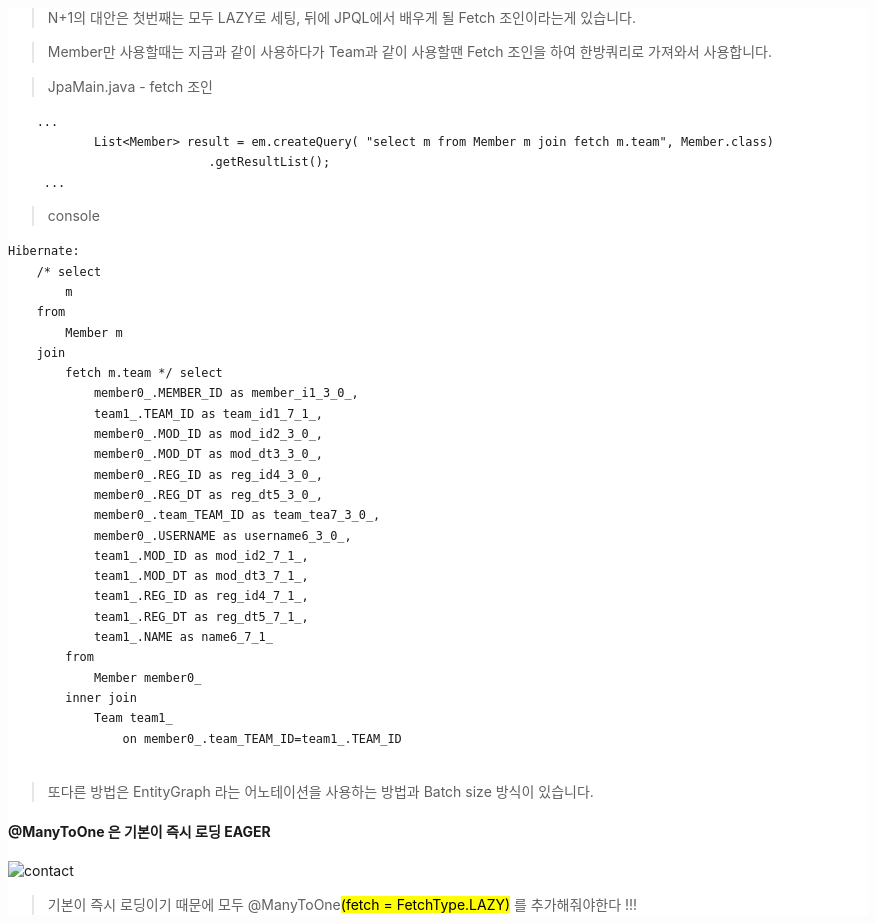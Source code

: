 > N+1의 대안은 첫번째는 모두 LAZY로 세팅, 뒤에 JPQL에서 배우게 될 Fetch 조인이라는게 있습니다.

> Member만 사용할때는 지금과 같이 사용하다가 Team과 같이 사용할땐 Fetch 조인을 하여 한방쿼리로 가져와서 사용합니다.


> JpaMain.java - fetch 조인

```
	...
            List<Member> result = em.createQuery( "select m from Member m join fetch m.team", Member.class)
                            .getResultList();
     ...                    
```

> console

```
Hibernate: 
    /* select
        m 
    from
        Member m 
    join
        fetch m.team */ select
            member0_.MEMBER_ID as member_i1_3_0_,
            team1_.TEAM_ID as team_id1_7_1_,
            member0_.MOD_ID as mod_id2_3_0_,
            member0_.MOD_DT as mod_dt3_3_0_,
            member0_.REG_ID as reg_id4_3_0_,
            member0_.REG_DT as reg_dt5_3_0_,
            member0_.team_TEAM_ID as team_tea7_3_0_,
            member0_.USERNAME as username6_3_0_,
            team1_.MOD_ID as mod_id2_7_1_,
            team1_.MOD_DT as mod_dt3_7_1_,
            team1_.REG_ID as reg_id4_7_1_,
            team1_.REG_DT as reg_dt5_7_1_,
            team1_.NAME as name6_7_1_ 
        from
            Member member0_ 
        inner join
            Team team1_ 
                on member0_.team_TEAM_ID=team1_.TEAM_ID


```

> 또다른 방법은 EntityGraph 라는 어노테이션을 사용하는 방법과  Batch size 방식이 있습니다.


#### @ManyToOne 은 기본이 즉시 로딩 EAGER

![contact](/images/develop/backend/orm-jpa-basic/eager-loading-and-lazy-loading/img-007.png)

> 기본이 즉시 로딩이기 때문에 모두 @ManyToOne<mark>(fetch = FetchType.LAZY)</mark> 를 추가해줘야한다 !!!
